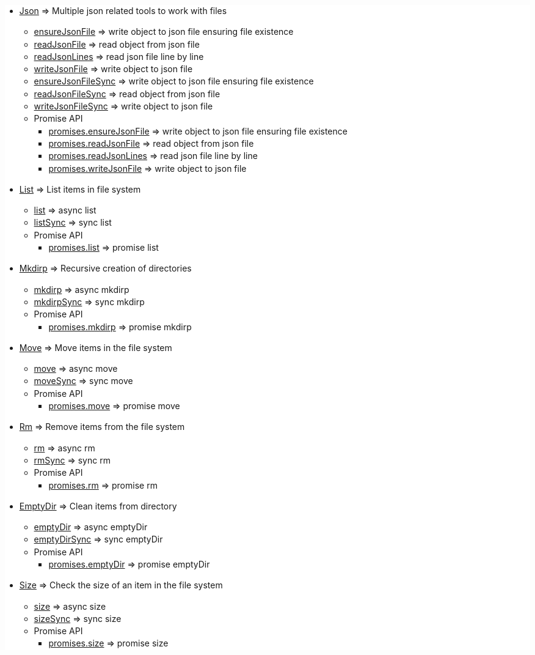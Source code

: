 -   [Json](docs/json.md) => Multiple json related tools to work with files

    -   [ensureJsonFile](docs/json.md#ensurejsonfile) => write object to json file ensuring file existence
    -   [readJsonFile](docs/json.md#readjsonfile) => read object from json file
    -   [readJsonLines](docs/json.md#readjsonlines) => read json file line by line
    -   [writeJsonFile](docs/json.md#writejsonfile) => write object to json file
    -   [ensureJsonFileSync](docs/json.md#ensurejsonfilesync) => write object to json file ensuring file existence
    -   [readJsonFileSync](docs/json.md#readjsonfilesync) => read object from json file
    -   [writeJsonFileSync](docs/json.md#writejsonfilesync) => write object to json file
    -   Promise API
        -   [promises.ensureJsonFile](docs/json.md#fspromisesensurejsonfile) => write object to json file ensuring file existence
        -   [promises.readJsonFile](docs/json.md#fspromisesreadjsonfile) => read object from json file
        -   [promises.readJsonLines](docs/json.md#fspromisesreadjsonlines) => read json file line by line
        -   [promises.writeJsonFile](docs/json.md#fspromiseswritejsonfile) => write object to json file

-   [List](docs/list.md) => List items in file system

    -   [list](docs/list.md#list) => async list
    -   [listSync](docs/list.md#listsync) => sync list
    -   Promise API
        -   [promises.list](docs/list.md#fspromiseslist) => promise list

-   [Mkdirp](docs/mkdirp.md) => Recursive creation of directories

    -   [mkdirp](docs/mkdirp.md#mkdirp) => async mkdirp
    -   [mkdirpSync](docs/mkdirp.md#mkdirpsync) => sync mkdirp
    -   Promise API
        -   [promises.mkdirp](docs/mkdirp.md#fspromisesmkdirp) => promise mkdirp

-   [Move](docs/move.md) => Move items in the file system

    -   [move](docs/move.md#move) => async move
    -   [moveSync](docs/move.md#movesync) => sync move
    -   Promise API
        -   [promises.move](docs/move.md#fspromisesmove) => promise move

-   [Rm](docs/rm.md) => Remove items from the file system

    -   [rm](docs/rm.md#rm) => async rm
    -   [rmSync](docs/rm.md#rmsync) => sync rm
    -   Promise API
        -   [promises.rm](docs/rm.md#fspromisesrm) => promise rm

-   [EmptyDir](docs/emptydir.md#EmptyDir) => Clean items from directory
    -   [emptyDir](docs/emptydir.md#emptydir) => async emptyDir
    -   [emptyDirSync](docs/emptydir.md#emptydirsync) => sync emptyDir
    -   Promise API
        -   [promises.emptyDir](docs/emptydir.md#fspromisesemptydir) => promise emptyDir
-   [Size](docs/Size.md) => Check the size of an item in the file system

    -   [size](docs/size.md#size) => async size
    -   [sizeSync](docs/size.md#sizesync) => sync size
    -   Promise API
        -   [promises.size](docs/size.md#fspromisessize) => promise size
